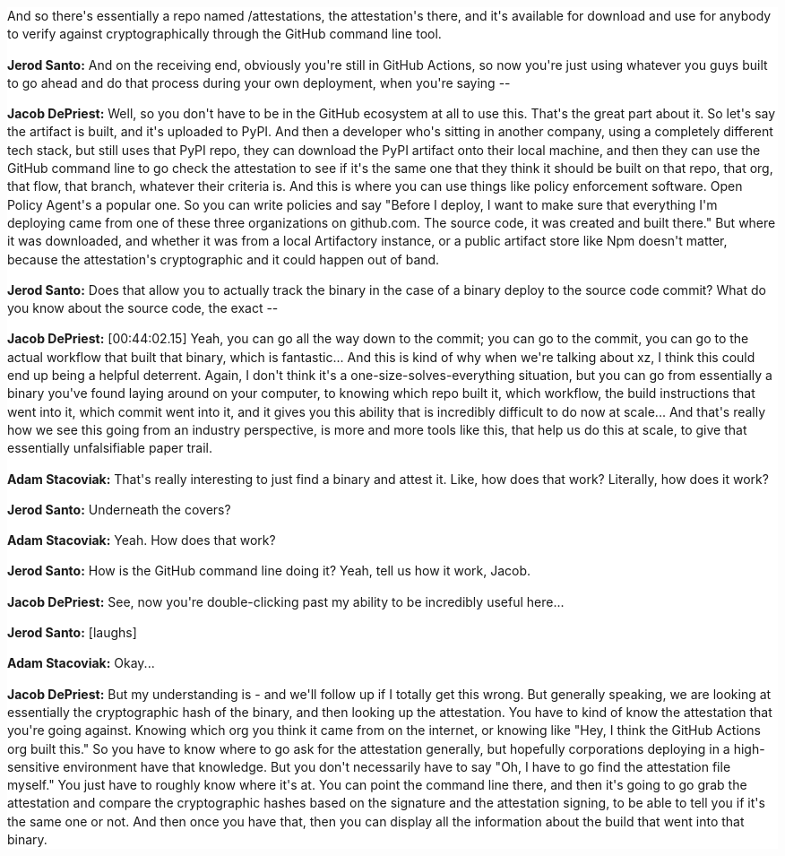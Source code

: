 And so there's essentially a repo named /attestations, the attestation's there, and it's available for download and use for anybody to verify against cryptographically through the GitHub command line tool.

**Jerod Santo:** And on the receiving end, obviously you're still in GitHub Actions, so now you're just using whatever you guys built to go ahead and do that process during your own deployment, when you're saying --

**Jacob DePriest:** Well, so you don't have to be in the GitHub ecosystem at all to use this. That's the great part about it. So let's say the artifact is built, and it's uploaded to PyPI. And then a developer who's sitting in another company, using a completely different tech stack, but still uses that PyPI repo, they can download the PyPI artifact onto their local machine, and then they can use the GitHub command line to go check the attestation to see if it's the same one that they think it should be built on that repo, that org, that flow, that branch, whatever their criteria is. And this is where you can use things like policy enforcement software. Open Policy Agent's a popular one. So you can write policies and say "Before I deploy, I want to make sure that everything I'm deploying came from one of these three organizations on github.com. The source code, it was created and built there." But where it was downloaded, and whether it was from a local Artifactory instance, or a public artifact store like Npm doesn't matter, because the attestation's cryptographic and it could happen out of band.

**Jerod Santo:** Does that allow you to actually track the binary in the case of a binary deploy to the source code commit? What do you know about the source code, the exact --

**Jacob DePriest:** \[00:44:02.15\] Yeah, you can go all the way down to the commit; you can go to the commit, you can go to the actual workflow that built that binary, which is fantastic... And this is kind of why when we're talking about xz, I think this could end up being a helpful deterrent. Again, I don't think it's a one-size-solves-everything situation, but you can go from essentially a binary you've found laying around on your computer, to knowing which repo built it, which workflow, the build instructions that went into it, which commit went into it, and it gives you this ability that is incredibly difficult to do now at scale... And that's really how we see this going from an industry perspective, is more and more tools like this, that help us do this at scale, to give that essentially unfalsifiable paper trail.

**Adam Stacoviak:** That's really interesting to just find a binary and attest it. Like, how does that work? Literally, how does it work?

**Jerod Santo:** Underneath the covers?

**Adam Stacoviak:** Yeah. How does that work?

**Jerod Santo:** How is the GitHub command line doing it? Yeah, tell us how it work, Jacob.

**Jacob DePriest:** See, now you're double-clicking past my ability to be incredibly useful here...

**Jerod Santo:** \[laughs\]

**Adam Stacoviak:** Okay...

**Jacob DePriest:** But my understanding is - and we'll follow up if I totally get this wrong. But generally speaking, we are looking at essentially the cryptographic hash of the binary, and then looking up the attestation. You have to kind of know the attestation that you're going against. Knowing which org you think it came from on the internet, or knowing like "Hey, I think the GitHub Actions org built this." So you have to know where to go ask for the attestation generally, but hopefully corporations deploying in a high-sensitive environment have that knowledge. But you don't necessarily have to say "Oh, I have to go find the attestation file myself." You just have to roughly know where it's at. You can point the command line there, and then it's going to go grab the attestation and compare the cryptographic hashes based on the signature and the attestation signing, to be able to tell you if it's the same one or not. And then once you have that, then you can display all the information about the build that went into that binary.
